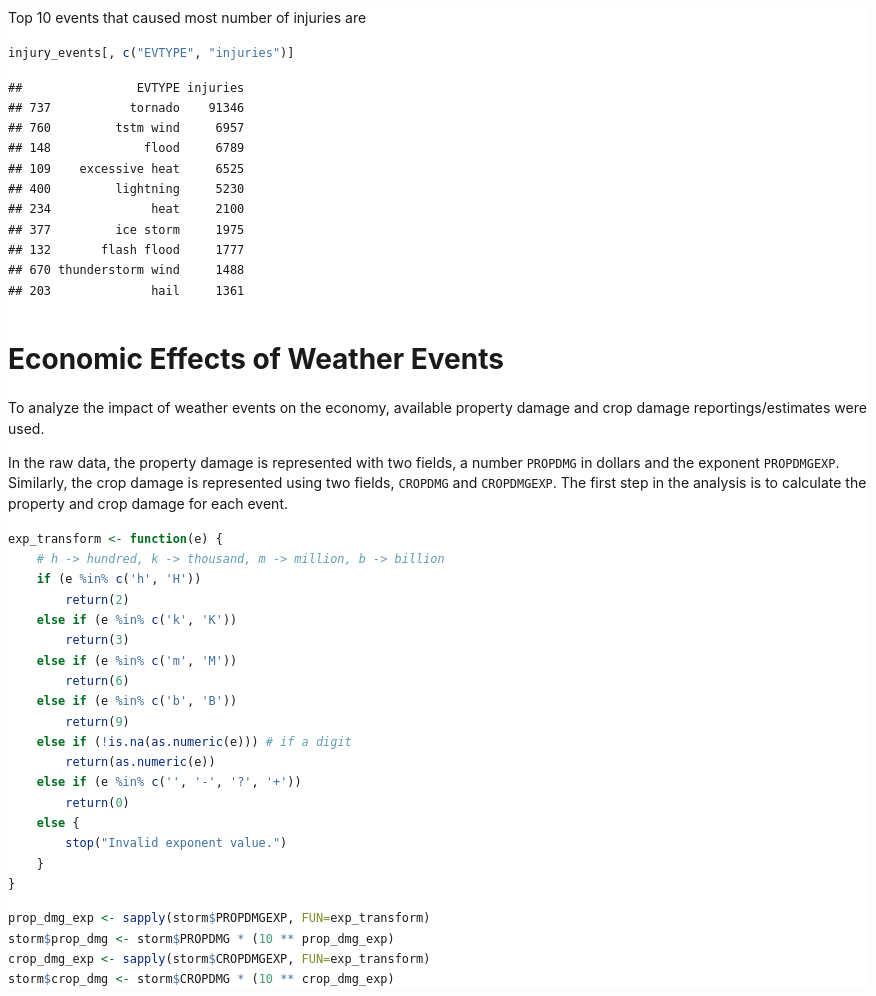 Top 10 events that caused most number of injuries are


```r
injury_events[, c("EVTYPE", "injuries")]
```

```
##                EVTYPE injuries
## 737           tornado    91346
## 760         tstm wind     6957
## 148             flood     6789
## 109    excessive heat     6525
## 400         lightning     5230
## 234              heat     2100
## 377         ice storm     1975
## 132       flash flood     1777
## 670 thunderstorm wind     1488
## 203              hail     1361
```

Economic Effects of Weather Events
==================================

To analyze the impact of weather events on the economy, available property
damage and crop damage reportings/estimates were used.

In the raw data, the property damage is represented with two fields, a number
`PROPDMG` in dollars and the exponent `PROPDMGEXP`. Similarly, the crop damage
is represented using two fields, `CROPDMG` and `CROPDMGEXP`. The first step in the
analysis is to calculate the property and crop damage for each event.


```r
exp_transform <- function(e) {
    # h -> hundred, k -> thousand, m -> million, b -> billion
    if (e %in% c('h', 'H'))
        return(2)
    else if (e %in% c('k', 'K'))
        return(3)
    else if (e %in% c('m', 'M'))
        return(6)
    else if (e %in% c('b', 'B'))
        return(9)
    else if (!is.na(as.numeric(e))) # if a digit
        return(as.numeric(e))
    else if (e %in% c('', '-', '?', '+'))
        return(0)
    else {
        stop("Invalid exponent value.")
    }
}
```


```r
prop_dmg_exp <- sapply(storm$PROPDMGEXP, FUN=exp_transform)
storm$prop_dmg <- storm$PROPDMG * (10 ** prop_dmg_exp)
crop_dmg_exp <- sapply(storm$CROPDMGEXP, FUN=exp_transform)
storm$crop_dmg <- storm$CROPDMG * (10 ** crop_dmg_exp)
```

